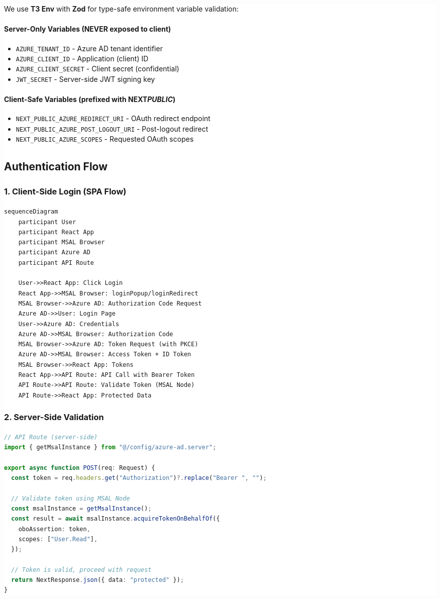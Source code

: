 We use **T3 Env** with **Zod** for type-safe environment variable validation:

#### Server-Only Variables (NEVER exposed to client)

- `AZURE_TENANT_ID` - Azure AD tenant identifier
- `AZURE_CLIENT_ID` - Application (client) ID
- `AZURE_CLIENT_SECRET` - Client secret (confidential)
- `JWT_SECRET` - Server-side JWT signing key

#### Client-Safe Variables (prefixed with NEXT*PUBLIC*)

- `NEXT_PUBLIC_AZURE_REDIRECT_URI` - OAuth redirect endpoint
- `NEXT_PUBLIC_AZURE_POST_LOGOUT_URI` - Post-logout redirect
- `NEXT_PUBLIC_AZURE_SCOPES` - Requested OAuth scopes

## Authentication Flow

### 1. Client-Side Login (SPA Flow)

```mermaid
sequenceDiagram
    participant User
    participant React App
    participant MSAL Browser
    participant Azure AD
    participant API Route

    User->>React App: Click Login
    React App->>MSAL Browser: loginPopup/loginRedirect
    MSAL Browser->>Azure AD: Authorization Code Request
    Azure AD->>User: Login Page
    User->>Azure AD: Credentials
    Azure AD->>MSAL Browser: Authorization Code
    MSAL Browser->>Azure AD: Token Request (with PKCE)
    Azure AD->>MSAL Browser: Access Token + ID Token
    MSAL Browser->>React App: Tokens
    React App->>API Route: API Call with Bearer Token
    API Route->>API Route: Validate Token (MSAL Node)
    API Route->>React App: Protected Data
```

### 2. Server-Side Validation

```typescript
// API Route (server-side)
import { getMsalInstance } from "@/config/azure-ad.server";

export async function POST(req: Request) {
  const token = req.headers.get("Authorization")?.replace("Bearer ", "");

  // Validate token using MSAL Node
  const msalInstance = getMsalInstance();
  const result = await msalInstance.acquireTokenOnBehalfOf({
    oboAssertion: token,
    scopes: ["User.Read"],
  });

  // Token is valid, proceed with request
  return NextResponse.json({ data: "protected" });
}
```
